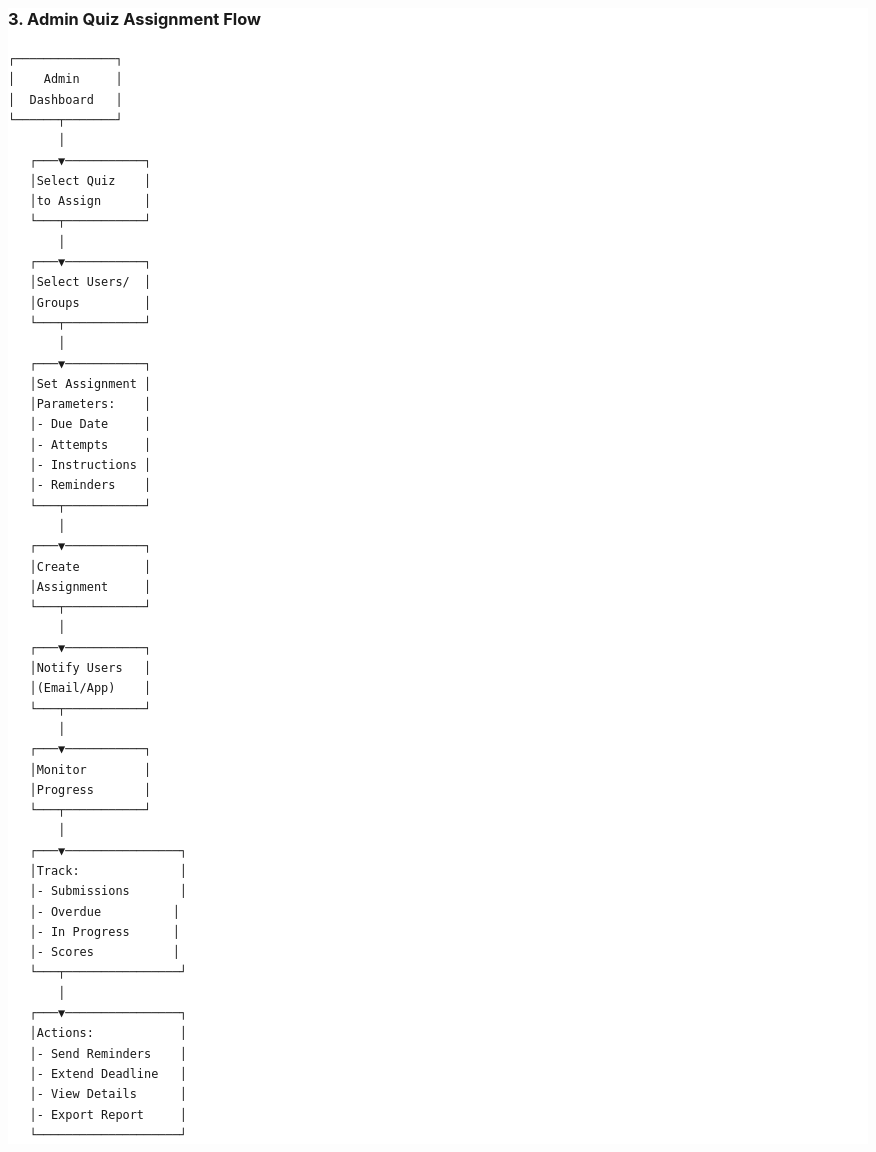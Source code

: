 ### 3. Admin Quiz Assignment Flow
```
┌──────────────┐
│    Admin     │
│  Dashboard   │
└──────┬───────┘
       │
   ┌───▼───────────┐
   │Select Quiz    │
   │to Assign      │
   └───┬───────────┘
       │
   ┌───▼───────────┐
   │Select Users/  │
   │Groups         │
   └───┬───────────┘
       │
   ┌───▼───────────┐
   │Set Assignment │
   │Parameters:    │
   │- Due Date     │
   │- Attempts     │
   │- Instructions │
   │- Reminders    │
   └───┬───────────┘
       │
   ┌───▼───────────┐
   │Create         │
   │Assignment     │
   └───┬───────────┘
       │
   ┌───▼───────────┐
   │Notify Users   │
   │(Email/App)    │
   └───┬───────────┘
       │
   ┌───▼───────────┐
   │Monitor        │
   │Progress       │
   └───┬───────────┘
       │
   ┌───▼────────────────┐
   │Track:              │
   │- Submissions       │
   │- Overdue          │
   │- In Progress      │
   │- Scores           │
   └───┬────────────────┘
       │
   ┌───▼────────────────┐
   │Actions:            │
   │- Send Reminders    │
   │- Extend Deadline   │
   │- View Details      │
   │- Export Report     │
   └────────────────────┘
```
